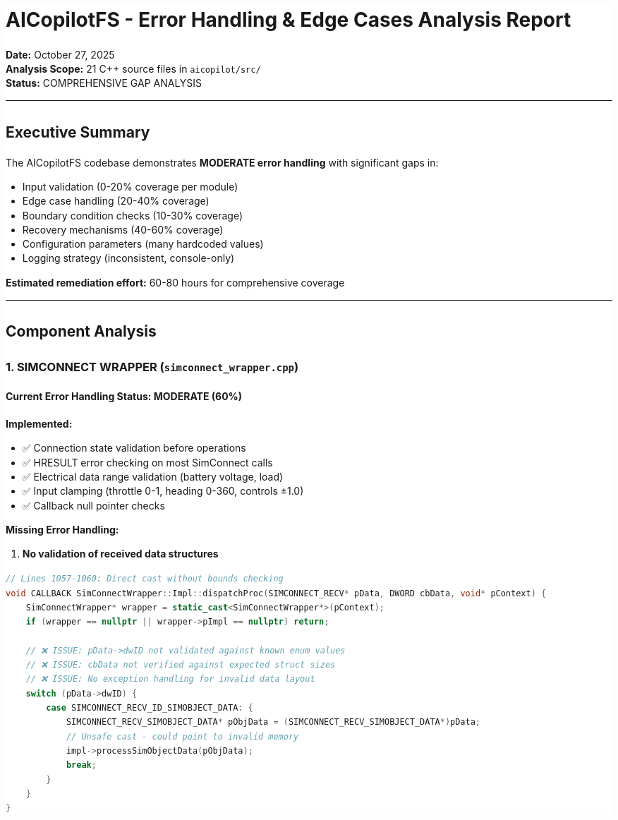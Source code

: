 # AICopilotFS - Error Handling & Edge Cases Analysis Report

**Date:** October 27, 2025  
**Analysis Scope:** 21 C++ source files in `aicopilot/src/`  
**Status:** COMPREHENSIVE GAP ANALYSIS

---

## Executive Summary

The AICopilotFS codebase demonstrates **MODERATE error handling** with significant gaps in:
- Input validation (0-20% coverage per module)
- Edge case handling (20-40% coverage)
- Boundary condition checks (10-30% coverage)
- Recovery mechanisms (40-60% coverage)
- Configuration parameters (many hardcoded values)
- Logging strategy (inconsistent, console-only)

**Estimated remediation effort:** 60-80 hours for comprehensive coverage

---

## Component Analysis

### 1. SIMCONNECT WRAPPER (`simconnect_wrapper.cpp`)

#### Current Error Handling Status: **MODERATE (60%)**

**Implemented:**
- ✅ Connection state validation before operations
- ✅ HRESULT error checking on most SimConnect calls
- ✅ Electrical data range validation (battery voltage, load)
- ✅ Input clamping (throttle 0-1, heading 0-360, controls ±1.0)
- ✅ Callback null pointer checks

**Missing Error Handling:**

1. **No validation of received data structures**
```cpp
// Lines 1057-1060: Direct cast without bounds checking
void CALLBACK SimConnectWrapper::Impl::dispatchProc(SIMCONNECT_RECV* pData, DWORD cbData, void* pContext) {
    SimConnectWrapper* wrapper = static_cast<SimConnectWrapper*>(pContext);
    if (wrapper == nullptr || wrapper->pImpl == nullptr) return;
    
    // ❌ ISSUE: pData->dwID not validated against known enum values
    // ❌ ISSUE: cbData not verified against expected struct sizes
    // ❌ ISSUE: No exception handling for invalid data layout
    switch (pData->dwID) {
        case SIMCONNECT_RECV_ID_SIMOBJECT_DATA: {
            SIMCONNECT_RECV_SIMOBJECT_DATA* pObjData = (SIMCONNECT_RECV_SIMOBJECT_DATA*)pData;
            // Unsafe cast - could point to invalid memory
            impl->processSimObjectData(pObjData);
            break;
        }
    }
}
```
